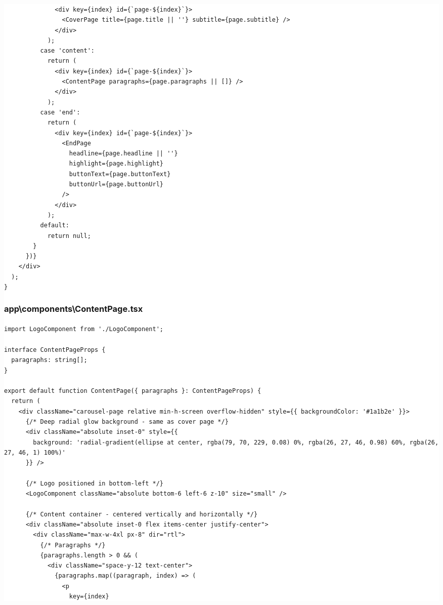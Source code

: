 ```tsx
              <div key={index} id={`page-${index}`}>
                <CoverPage title={page.title || ''} subtitle={page.subtitle} />
              </div>
            );
          case 'content':
            return (
              <div key={index} id={`page-${index}`}>
                <ContentPage paragraphs={page.paragraphs || []} />
              </div>
            );
          case 'end':
            return (
              <div key={index} id={`page-${index}`}>
                <EndPage
                  headline={page.headline || ''}
                  highlight={page.highlight}
                  buttonText={page.buttonText}
                  buttonUrl={page.buttonUrl}
                />
              </div>
            );
          default:
            return null;
        }
      })}
    </div>
  );
}

```

### app\components\ContentPage.tsx

```tsx
import LogoComponent from './LogoComponent';

interface ContentPageProps {
  paragraphs: string[];
}

export default function ContentPage({ paragraphs }: ContentPageProps) {
  return (
    <div className="carousel-page relative min-h-screen overflow-hidden" style={{ backgroundColor: '#1a1b2e' }}>
      {/* Deep radial glow background - same as cover page */}
      <div className="absolute inset-0" style={{
        background: 'radial-gradient(ellipse at center, rgba(79, 70, 229, 0.08) 0%, rgba(26, 27, 46, 0.98) 60%, rgba(26, 27, 46, 1) 100%)'
      }} />

      {/* Logo positioned in bottom-left */}
      <LogoComponent className="absolute bottom-6 left-6 z-10" size="small" />

      {/* Content container - centered vertically and horizontally */}
      <div className="absolute inset-0 flex items-center justify-center">
        <div className="max-w-4xl px-8" dir="rtl">
          {/* Paragraphs */}
          {paragraphs.length > 0 && (
            <div className="space-y-12 text-center">
              {paragraphs.map((paragraph, index) => (
                <p
                  key={index}
```